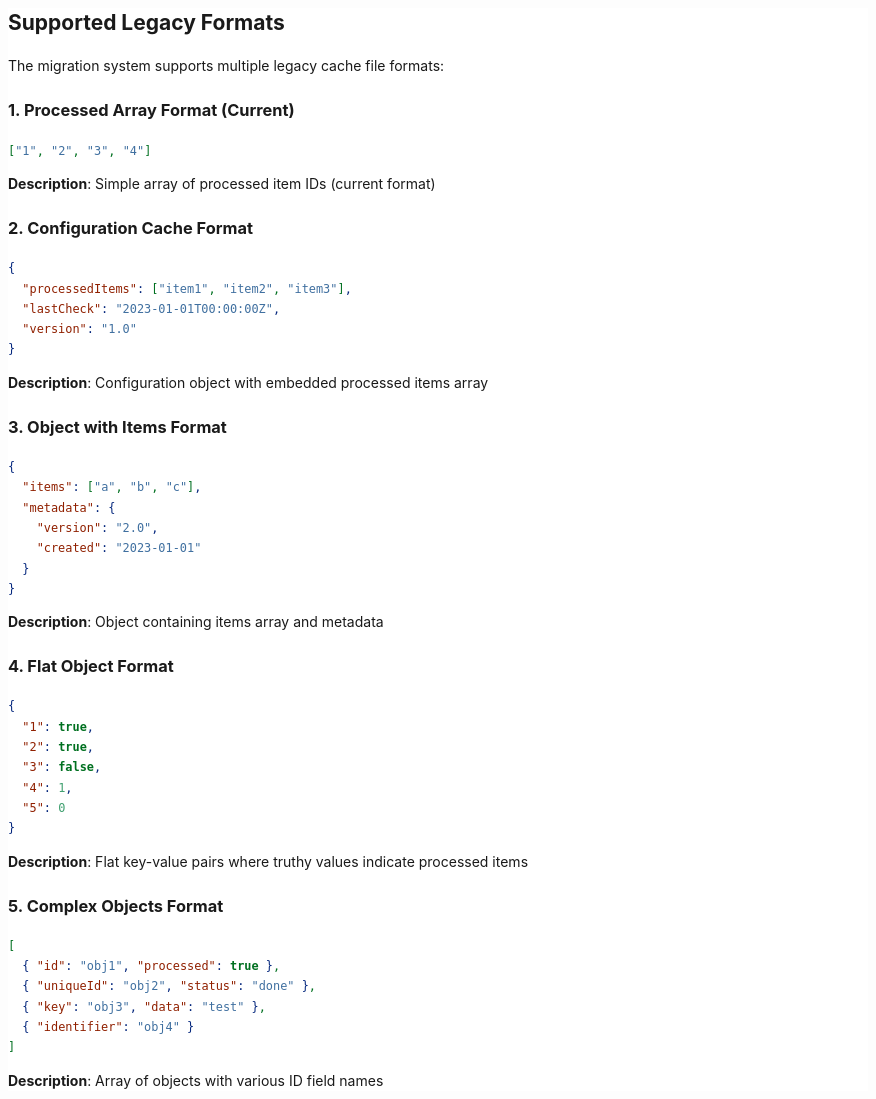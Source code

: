 ## Supported Legacy Formats

The migration system supports multiple legacy cache file formats:

### 1. Processed Array Format (Current)
```json
["1", "2", "3", "4"]
```
**Description**: Simple array of processed item IDs (current format)

### 2. Configuration Cache Format
```json
{
  "processedItems": ["item1", "item2", "item3"],
  "lastCheck": "2023-01-01T00:00:00Z",
  "version": "1.0"
}
```
**Description**: Configuration object with embedded processed items array

### 3. Object with Items Format
```json
{
  "items": ["a", "b", "c"],
  "metadata": {
    "version": "2.0",
    "created": "2023-01-01"
  }
}
```
**Description**: Object containing items array and metadata

### 4. Flat Object Format
```json
{
  "1": true,
  "2": true,
  "3": false,
  "4": 1,
  "5": 0
}
```
**Description**: Flat key-value pairs where truthy values indicate processed items

### 5. Complex Objects Format
```json
[
  { "id": "obj1", "processed": true },
  { "uniqueId": "obj2", "status": "done" },
  { "key": "obj3", "data": "test" },
  { "identifier": "obj4" }
]
```
**Description**: Array of objects with various ID field names
